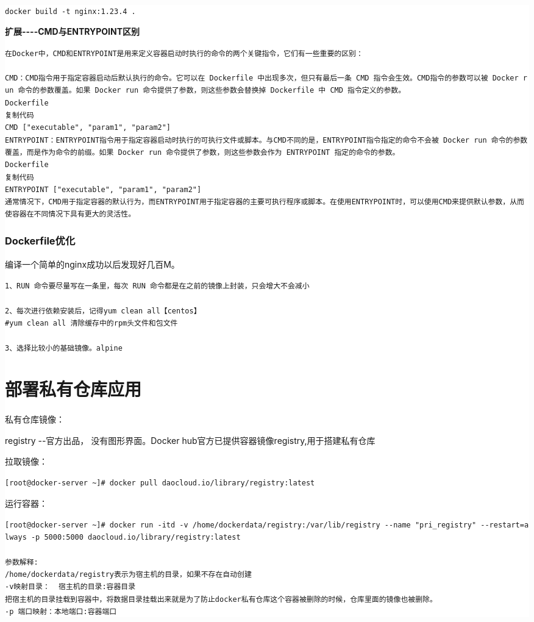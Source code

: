 ```shell
docker build -t nginx:1.23.4 .
```

**扩展----CMD与ENTRYPOINT区别**

```shell
在Docker中，CMD和ENTRYPOINT是用来定义容器启动时执行的命令的两个关键指令，它们有一些重要的区别：

CMD：CMD指令用于指定容器启动后默认执行的命令。它可以在 Dockerfile 中出现多次，但只有最后一条 CMD 指令会生效。CMD指令的参数可以被 Docker run 命令的参数覆盖。如果 Docker run 命令提供了参数，则这些参数会替换掉 Dockerfile 中 CMD 指令定义的参数。
Dockerfile
复制代码
CMD ["executable", "param1", "param2"]
ENTRYPOINT：ENTRYPOINT指令用于指定容器启动时执行的可执行文件或脚本。与CMD不同的是，ENTRYPOINT指令指定的命令不会被 Docker run 命令的参数覆盖，而是作为命令的前缀。如果 Docker run 命令提供了参数，则这些参数会作为 ENTRYPOINT 指定的命令的参数。
Dockerfile
复制代码
ENTRYPOINT ["executable", "param1", "param2"]
通常情况下，CMD用于指定容器的默认行为，而ENTRYPOINT用于指定容器的主要可执行程序或脚本。在使用ENTRYPOINT时，可以使用CMD来提供默认参数，从而使容器在不同情况下具有更大的灵活性。
```





### Dockerfile优化

编译一个简单的nginx成功以后发现好几百M。

```shell
1、RUN 命令要尽量写在一条里，每次 RUN 命令都是在之前的镜像上封装，只会增大不会减小

2、每次进行依赖安装后，记得yum clean all【centos】
#yum clean all 清除缓存中的rpm头文件和包文件

3、选择比较小的基础镜像。alpine
```



# **部署私有仓库应用**

私有仓库镜像：

registry  --官方出品， 没有图形界面。Docker hub官方已提供容器镜像registry,用于搭建私有仓库

拉取镜像：

```shell
[root@docker-server ~]# docker pull daocloud.io/library/registry:latest
```



运行容器：

```shell
[root@docker-server ~]# docker run -itd -v /home/dockerdata/registry:/var/lib/registry --name "pri_registry" --restart=always -p 5000:5000 daocloud.io/library/registry:latest

参数解释:
/home/dockerdata/registry表示为宿主机的目录，如果不存在自动创建
-v映射目录：  宿主机的目录:容器目录
把宿主机的目录挂载到容器中，将数据目录挂载出来就是为了防止docker私有仓库这个容器被删除的时候，仓库里面的镜像也被删除。
-p 端口映射：本地端口:容器端口
```
